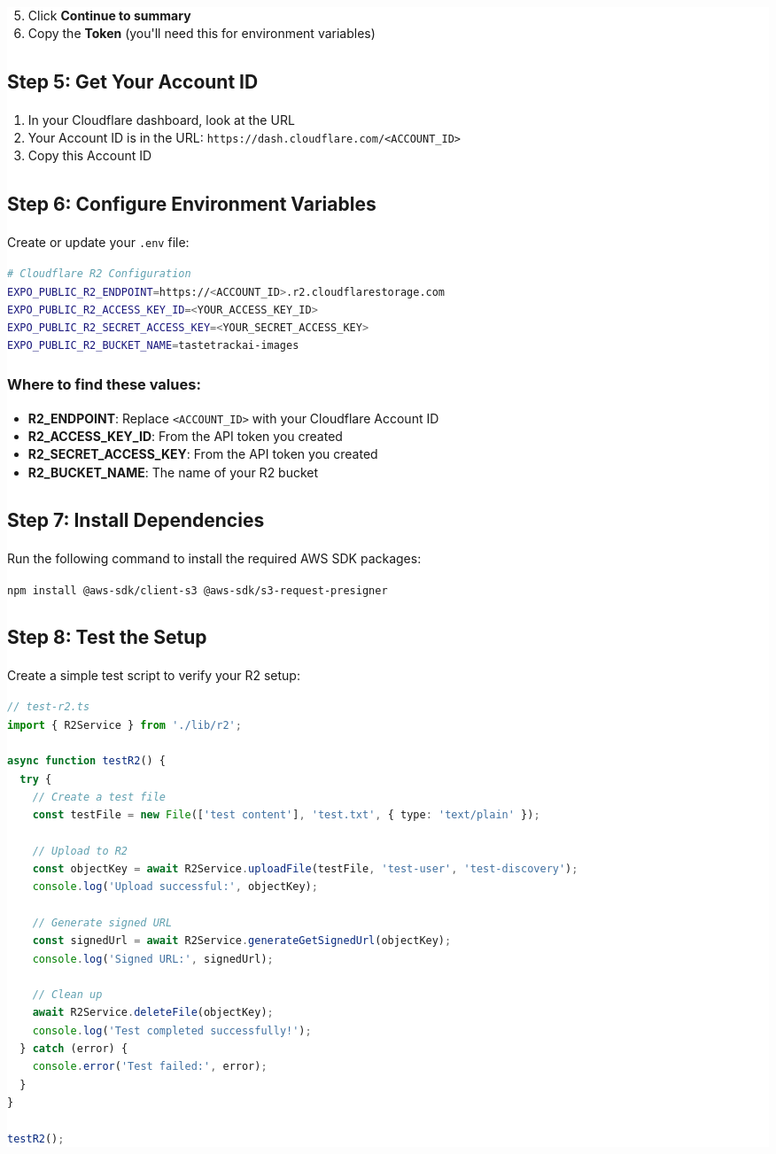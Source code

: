 5. Click **Continue to summary**
6. Copy the **Token** (you'll need this for environment variables)

## Step 5: Get Your Account ID

1. In your Cloudflare dashboard, look at the URL
2. Your Account ID is in the URL: `https://dash.cloudflare.com/<ACCOUNT_ID>`
3. Copy this Account ID

## Step 6: Configure Environment Variables

Create or update your `.env` file:

```bash
# Cloudflare R2 Configuration
EXPO_PUBLIC_R2_ENDPOINT=https://<ACCOUNT_ID>.r2.cloudflarestorage.com
EXPO_PUBLIC_R2_ACCESS_KEY_ID=<YOUR_ACCESS_KEY_ID>
EXPO_PUBLIC_R2_SECRET_ACCESS_KEY=<YOUR_SECRET_ACCESS_KEY>
EXPO_PUBLIC_R2_BUCKET_NAME=tastetrackai-images
```

### Where to find these values:
- **R2_ENDPOINT**: Replace `<ACCOUNT_ID>` with your Cloudflare Account ID
- **R2_ACCESS_KEY_ID**: From the API token you created
- **R2_SECRET_ACCESS_KEY**: From the API token you created
- **R2_BUCKET_NAME**: The name of your R2 bucket

## Step 7: Install Dependencies

Run the following command to install the required AWS SDK packages:

```bash
npm install @aws-sdk/client-s3 @aws-sdk/s3-request-presigner
```

## Step 8: Test the Setup

Create a simple test script to verify your R2 setup:

```typescript
// test-r2.ts
import { R2Service } from './lib/r2';

async function testR2() {
  try {
    // Create a test file
    const testFile = new File(['test content'], 'test.txt', { type: 'text/plain' });
    
    // Upload to R2
    const objectKey = await R2Service.uploadFile(testFile, 'test-user', 'test-discovery');
    console.log('Upload successful:', objectKey);
    
    // Generate signed URL
    const signedUrl = await R2Service.generateGetSignedUrl(objectKey);
    console.log('Signed URL:', signedUrl);
    
    // Clean up
    await R2Service.deleteFile(objectKey);
    console.log('Test completed successfully!');
  } catch (error) {
    console.error('Test failed:', error);
  }
}

testR2();
```